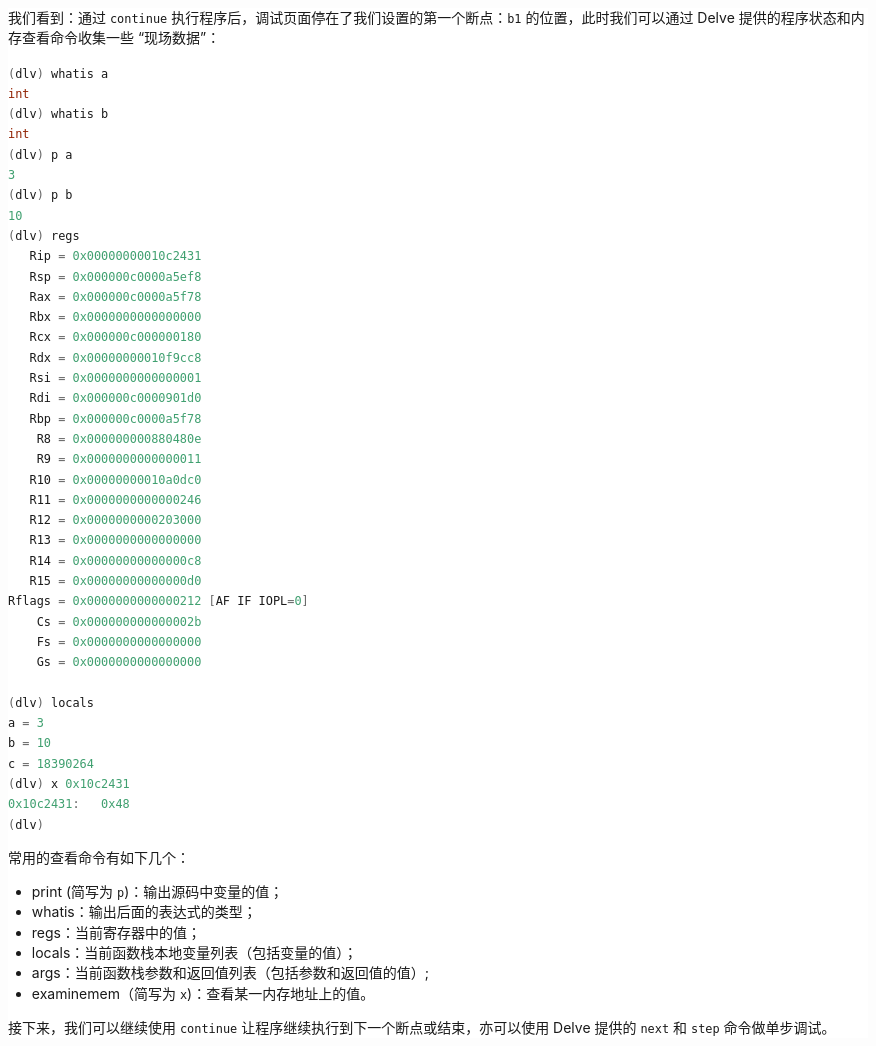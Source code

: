 我们看到：通过 `continue` 执行程序后，调试页面停在了我们设置的第一个断点：`b1` 的位置，此时我们可以通过 Delve 提供的程序状态和内存查看命令收集一些 “现场数据”：

```go
(dlv) whatis a
int
(dlv) whatis b
int
(dlv) p a
3
(dlv) p b
10
(dlv) regs
   Rip = 0x00000000010c2431
   Rsp = 0x000000c0000a5ef8
   Rax = 0x000000c0000a5f78
   Rbx = 0x0000000000000000
   Rcx = 0x000000c000000180
   Rdx = 0x00000000010f9cc8
   Rsi = 0x0000000000000001
   Rdi = 0x000000c0000901d0
   Rbp = 0x000000c0000a5f78
    R8 = 0x000000000880480e
    R9 = 0x0000000000000011
   R10 = 0x00000000010a0dc0
   R11 = 0x0000000000000246
   R12 = 0x0000000000203000
   R13 = 0x0000000000000000
   R14 = 0x00000000000000c8
   R15 = 0x00000000000000d0
Rflags = 0x0000000000000212	[AF IF IOPL=0]
    Cs = 0x000000000000002b
    Fs = 0x0000000000000000
    Gs = 0x0000000000000000

(dlv) locals
a = 3
b = 10
c = 18390264
(dlv) x 0x10c2431
0x10c2431:   0x48
(dlv) 
```

常用的查看命令有如下几个：

- print (简写为 `p`)：输出源码中变量的值；
- whatis：输出后面的表达式的类型；
- regs：当前寄存器中的值；
- locals：当前函数栈本地变量列表（包括变量的值）；
- args：当前函数栈参数和返回值列表（包括参数和返回值的值）;
- examinemem（简写为 `x`)：查看某一内存地址上的值。

接下来，我们可以继续使用 `continue` 让程序继续执行到下一个断点或结束，亦可以使用 Delve 提供的 `next` 和 `step` 命令做单步调试。
